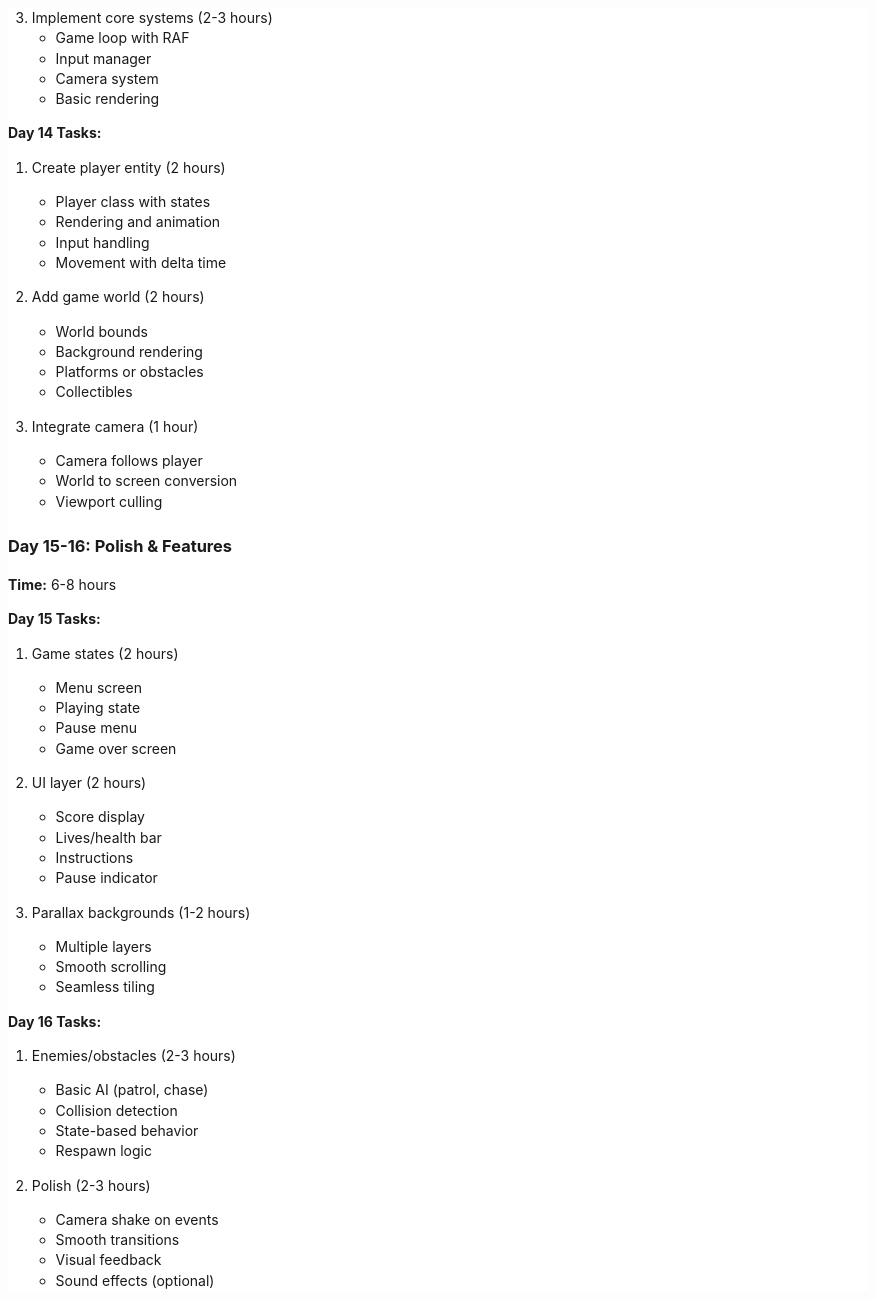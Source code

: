 3. Implement core systems (2-3 hours)
   - Game loop with RAF
   - Input manager
   - Camera system
   - Basic rendering

**Day 14 Tasks:**
1. Create player entity (2 hours)
   - Player class with states
   - Rendering and animation
   - Input handling
   - Movement with delta time

2. Add game world (2 hours)
   - World bounds
   - Background rendering
   - Platforms or obstacles
   - Collectibles

3. Integrate camera (1 hour)
   - Camera follows player
   - World to screen conversion
   - Viewport culling

### Day 15-16: Polish & Features

**Time:** 6-8 hours

**Day 15 Tasks:**
1. Game states (2 hours)
   - Menu screen
   - Playing state
   - Pause menu
   - Game over screen

2. UI layer (2 hours)
   - Score display
   - Lives/health bar
   - Instructions
   - Pause indicator

3. Parallax backgrounds (1-2 hours)
   - Multiple layers
   - Smooth scrolling
   - Seamless tiling

**Day 16 Tasks:**
1. Enemies/obstacles (2-3 hours)
   - Basic AI (patrol, chase)
   - Collision detection
   - State-based behavior
   - Respawn logic

2. Polish (2-3 hours)
   - Camera shake on events
   - Smooth transitions
   - Visual feedback
   - Sound effects (optional)
